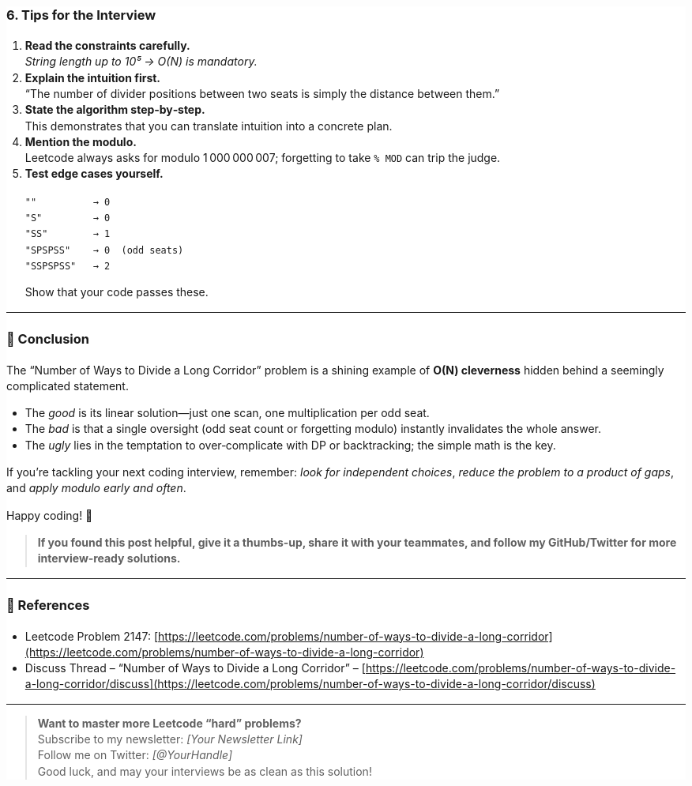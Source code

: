 ### 6. Tips for the Interview

1. **Read the constraints carefully.**  
   *String length up to 10⁵ → O(N) is mandatory.*  
2. **Explain the intuition first.**  
   “The number of divider positions between two seats is simply the distance between them.”  
3. **State the algorithm step‑by‑step.**  
   This demonstrates that you can translate intuition into a concrete plan.  
4. **Mention the modulo.**  
   Leetcode always asks for modulo 1 000 000 007; forgetting to take `% MOD` can trip the judge.  
5. **Test edge cases yourself.**  
   ```text
   ""          → 0
   "S"         → 0
   "SS"        → 1
   "SPSPSS"    → 0  (odd seats)
   "SSPSPSS"   → 2
   ```
   Show that your code passes these.

---

### 🎉 Conclusion

The “Number of Ways to Divide a Long Corridor” problem is a shining example of **O(N) cleverness** hidden behind a seemingly complicated statement.  
- The *good* is its linear solution—just one scan, one multiplication per odd seat.  
- The *bad* is that a single oversight (odd seat count or forgetting modulo) instantly invalidates the whole answer.  
- The *ugly* lies in the temptation to over‑complicate with DP or backtracking; the simple math is the key.

If you’re tackling your next coding interview, remember: *look for independent choices*, *reduce the problem to a product of gaps*, and *apply modulo early and often*.  

Happy coding! 🚀  

> **If you found this post helpful, give it a thumbs‑up, share it with your teammates, and follow my GitHub/Twitter for more interview‑ready solutions.**  

---  

### 🔗 References  

- Leetcode Problem 2147: [https://leetcode.com/problems/number-of-ways-to-divide-a-long-corridor](https://leetcode.com/problems/number-of-ways-to-divide-a-long-corridor)  
- Discuss Thread – “Number of Ways to Divide a Long Corridor” – [https://leetcode.com/problems/number-of-ways-to-divide-a-long-corridor/discuss](https://leetcode.com/problems/number-of-ways-to-divide-a-long-corridor/discuss)  

---  

> **Want to master more Leetcode “hard” problems?**  
> Subscribe to my newsletter: *[Your Newsletter Link]*  
> Follow me on Twitter: *[@YourHandle]*  
> Good luck, and may your interviews be as clean as this solution!